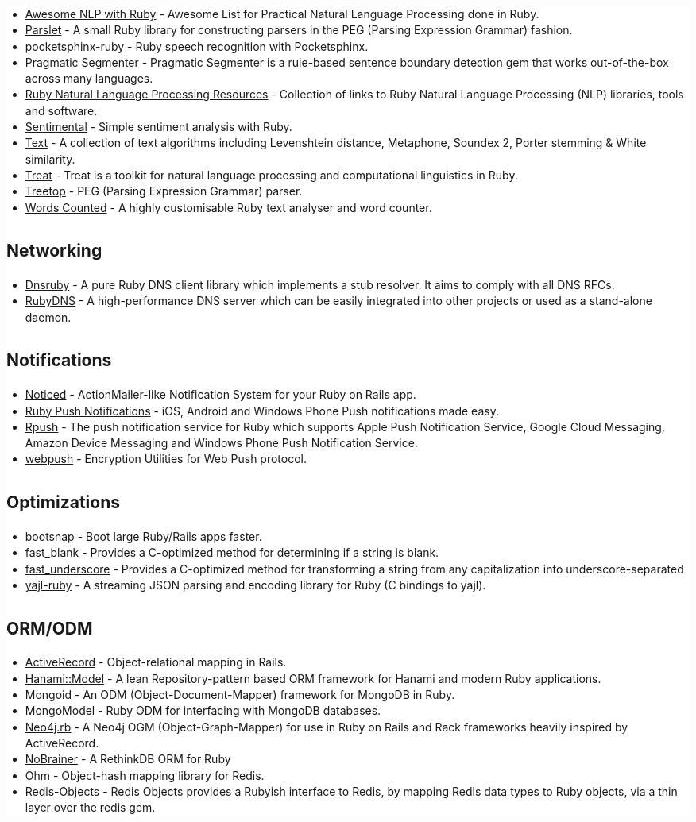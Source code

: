 *   [Awesome NLP with Ruby](https://github.com/arbox/nlp-with-ruby) - Awesome List for Practical Natural Language Processing done in Ruby.
*   [Parslet](http://kschiess.github.io/parslet/) - A small Ruby library for constructing parsers in the PEG (Parsing Expression Grammar) fashion.
*   [pocketsphinx-ruby](https://github.com/watsonbox/pocketsphinx-ruby) - Ruby speech recognition with Pocketsphinx.
*   [Pragmatic Segmenter](https://github.com/diasks2/pragmatic_segmenter) - Pragmatic Segmenter is a rule-based sentence boundary detection gem that works out-of-the-box across many languages.
*   [Ruby Natural Language Processing Resources](https://github.com/diasks2/ruby-nlp) - Collection of links to Ruby Natural Language Processing (NLP) libraries, tools and software.
*   [Sentimental](https://github.com/7compass/sentimental) - Simple sentiment analysis with Ruby.
*   [Text](https://github.com/threedaymonk/text) - A collection of text algorithms including Levenshtein distance, Metaphone, Soundex 2, Porter stemming & White similarity.
*   [Treat](https://github.com/louismullie/treat) - Treat is a toolkit for natural language processing and computational linguistics in Ruby.
*   [Treetop](https://github.com/cjheath/treetop) - PEG (Parsing Expression Grammar) parser.
*   [Words Counted](https://github.com/abitdodgy/words_counted) - A highly customisable Ruby text analyser and word counter.

## Networking

*   [Dnsruby](https://github.com/alexdalitz/dnsruby) - A pure Ruby DNS client library which implements a stub resolver. It aims to comply with all DNS RFCs.
*   [RubyDNS](https://github.com/ioquatix/rubydns) - A high-performance DNS server which can be easily integrated into other projects or used as a stand-alone daemon.

## Notifications

*   [Noticed](https://github.com/excid3/noticed) - ActionMailer-like Notification System for your Ruby on Rails app.
*   [Ruby Push Notifications](https://github.com/calonso/ruby-push-notifications) - iOS, Android and Windows Phone Push notifications made easy.
*   [Rpush](https://github.com/rpush/rpush) - The push notification service for Ruby which supports Apple Push Notification Service, Google Cloud Messaging, Amazon Device Messaging and Windows Phone Push Notification Service.
*   [webpush](https://github.com/zaru/webpush) - Encryption Utilities for Web Push protocol.

## Optimizations

*   [bootsnap](https://github.com/Shopify/bootsnap) - Boot large Ruby/Rails apps faster.
*   [fast\_blank](https://github.com/SamSaffron/fast_blank) - Provides a C-optimized method for determining if a string is blank.
*   [fast\_underscore](https://github.com/kddeisz/fast_underscore) - Provides a C-optimized method for transforming a string from any capitalization into underscore-separated
*   [yajl-ruby](https://github.com/brianmario/yajl-ruby) - A streaming JSON parsing and encoding library for Ruby (C bindings to yajl).

## ORM/ODM

*   [ActiveRecord](https://github.com/rails/rails/tree/master/activerecord) - Object-relational mapping in Rails.
*   [Hanami::Model](https://github.com/hanami/model) - A lean Repository-pattern based ORM framework for Hanami and modern Ruby applications.
*   [Mongoid](https://github.com/mongodb/mongoid) - An ODM (Object-Document-Mapper) framework for MongoDB in Ruby.
*   [MongoModel](https://github.com/spohlenz/mongomodel) - Ruby ODM for interfacing with MongoDB databases.
*   [Neo4j.rb](http://neo4jrb.io) - A Neo4j OGM (Object-Graph-Mapper) for use in Ruby on Rails and Rack frameworks heavily inspired by ActiveRecord.
*   [NoBrainer](https://github.com/nviennot/nobrainer/) - A RethinkDB ORM for Ruby
*   [Ohm](https://github.com/soveran/ohm) - Object-hash mapping library for Redis.
*   [Redis-Objects](https://github.com/nateware/redis-objects) - Redis Objects provides a Rubyish interface to Redis, by mapping Redis data types to Ruby objects, via a thin layer over the redis gem.